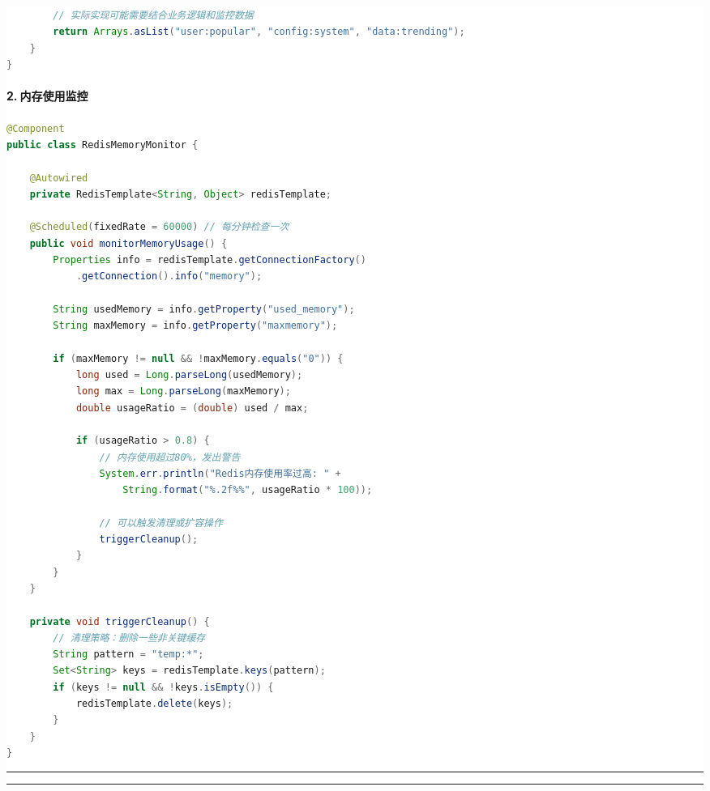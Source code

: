 ```java
        // 实际实现可能需要结合业务逻辑和监控数据
        return Arrays.asList("user:popular", "config:system", "data:trending");
    }
}
```

#### 2. 内存使用监控

```java
@Component
public class RedisMemoryMonitor {

    @Autowired
    private RedisTemplate<String, Object> redisTemplate;

    @Scheduled(fixedRate = 60000) // 每分钟检查一次
    public void monitorMemoryUsage() {
        Properties info = redisTemplate.getConnectionFactory()
            .getConnection().info("memory");

        String usedMemory = info.getProperty("used_memory");
        String maxMemory = info.getProperty("maxmemory");

        if (maxMemory != null && !maxMemory.equals("0")) {
            long used = Long.parseLong(usedMemory);
            long max = Long.parseLong(maxMemory);
            double usageRatio = (double) used / max;

            if (usageRatio > 0.8) {
                // 内存使用超过80%，发出警告
                System.err.println("Redis内存使用率过高: " +
                    String.format("%.2f%%", usageRatio * 100));

                // 可以触发清理或扩容操作
                triggerCleanup();
            }
        }
    }

    private void triggerCleanup() {
        // 清理策略：删除一些非关键缓存
        String pattern = "temp:*";
        Set<String> keys = redisTemplate.keys(pattern);
        if (keys != null && !keys.isEmpty()) {
            redisTemplate.delete(keys);
        }
    }
}
```

---

---